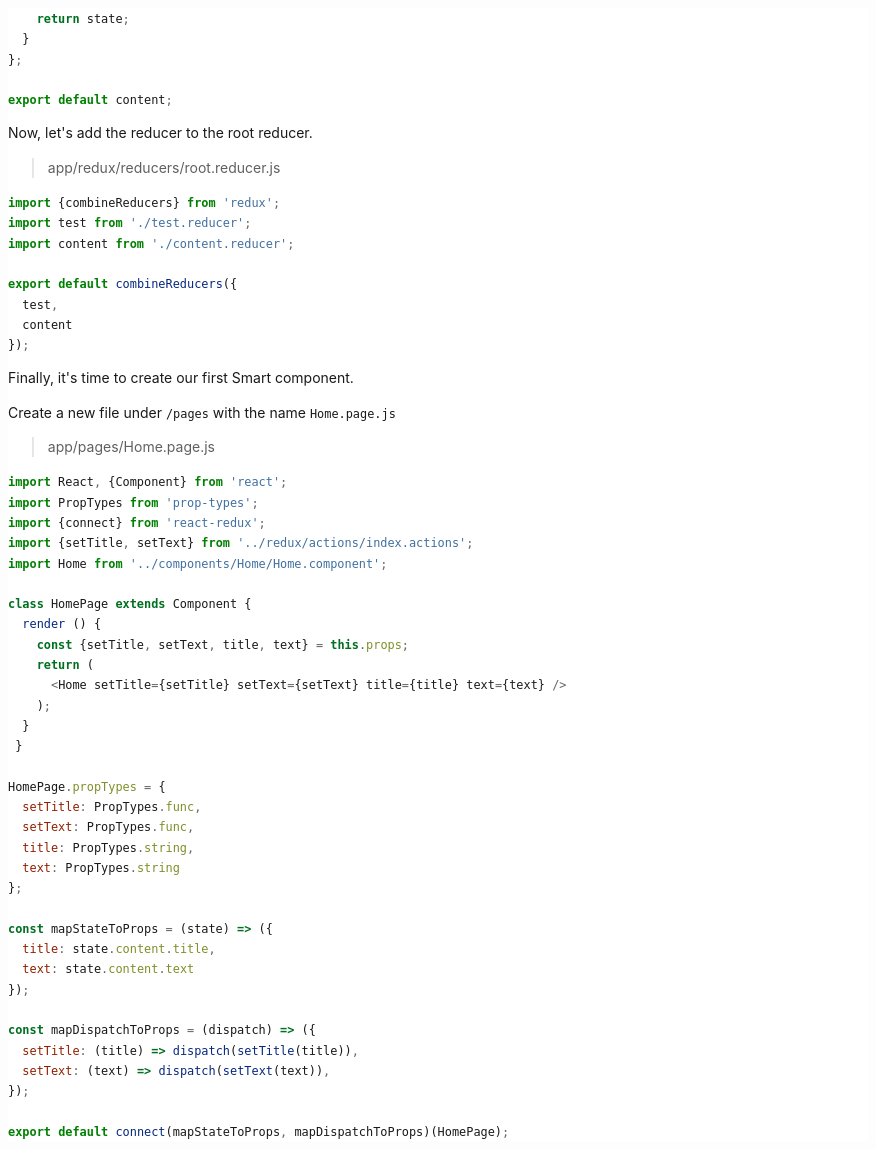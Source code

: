 ```js
    return state;
  }
};

export default content;
```

Now, let's add the reducer to the root reducer.

>app/redux/reducers/root.reducer.js

```js
import {combineReducers} from 'redux';
import test from './test.reducer';
import content from './content.reducer';

export default combineReducers({
  test,
  content
});
```

Finally, it's time to create our first Smart component.

Create a new file under `/pages` with the name `Home.page.js`

>app/pages/Home.page.js

```js
import React, {Component} from 'react';
import PropTypes from 'prop-types';
import {connect} from 'react-redux';
import {setTitle, setText} from '../redux/actions/index.actions';
import Home from '../components/Home/Home.component';

class HomePage extends Component {
  render () {
    const {setTitle, setText, title, text} = this.props;
    return (
      <Home setTitle={setTitle} setText={setText} title={title} text={text} />
    );
  }
 }

HomePage.propTypes = {
  setTitle: PropTypes.func,
  setText: PropTypes.func,
  title: PropTypes.string,
  text: PropTypes.string
};

const mapStateToProps = (state) => ({
  title: state.content.title,
  text: state.content.text
});

const mapDispatchToProps = (dispatch) => ({
  setTitle: (title) => dispatch(setTitle(title)),
  setText: (text) => dispatch(setText(text)),
});

export default connect(mapStateToProps, mapDispatchToProps)(HomePage);
```
